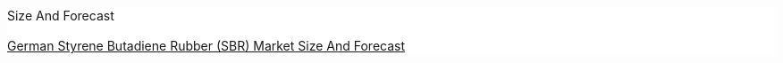 Size And Forecast</a></p><p><a href="https://github.com/Aaquib86/11/blob/main/Styrene-Butadiene-Rubber-(SBR)-Market/China-Styrene-Butadiene-Rubber-(SBR)-Market.md">German Styrene Butadiene Rubber (SBR) Market Size And Forecast</a></p>
